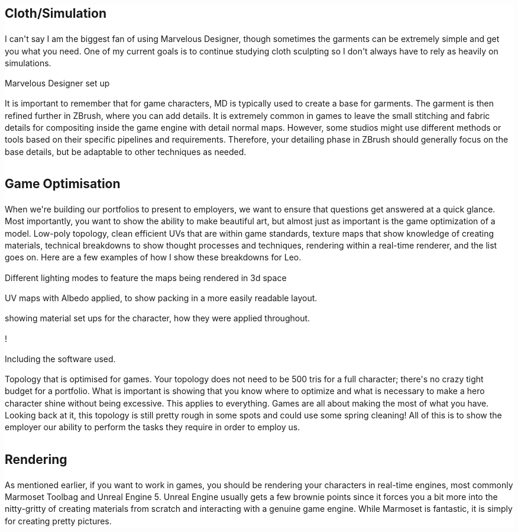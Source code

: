 ## Cloth/Simulation

I can't say I am the biggest fan of using Marvelous Designer, though sometimes the garments can be extremely simple and get you what you need. One of my current goals is to continue studying cloth sculpting so I don't always have to rely as heavily on simulations.



Marvelous Designer set up


  
It is important to remember that for game characters, MD is typically used to create a base for garments. The garment is then refined further in ZBrush, where you can add details. It is extremely common in games to leave the small stitching and fabric details for compositing inside the game engine with detail normal maps. However, some studios might use different methods or tools based on their specific pipelines and requirements. Therefore, your detailing phase in ZBrush should generally focus on the base details, but be adaptable to other techniques as needed.

## Game Optimisation

When we're building our portfolios to present to employers, we want to ensure that questions get answered at a quick glance. Most importantly, you want to show the ability to make beautiful art, but almost just as important is the game optimization of a model. Low-poly topology, clean efficient UVs that are within game standards, texture maps that show knowledge of creating materials, technical breakdowns to show thought processes and techniques, rendering within a real-time renderer, and the list goes on. Here are a few examples of how I show these breakdowns for Leo.



Different lighting modes to feature the maps being rendered in 3d space



UV maps with Albedo applied, to show packing in a more easily readable layout.



showing material set ups for the character, how they were applied throughout.

!

Including the software used.



Topology that is optimised for games. Your topology does not need to be 500 tris for a full character; there's no crazy tight budget for a portfolio. What is important is showing that you know where to optimize and what is necessary to make a hero character shine without being excessive. This applies to everything. Games are all about making the most of what you have. Looking back at it, this topology is still pretty rough in some spots and could use some spring cleaning! All of this is to show the employer our ability to perform the tasks they require in order to employ us.

## Rendering

As mentioned earlier, if you want to work in games, you should be rendering your characters in real-time engines, most commonly Marmoset Toolbag and Unreal Engine 5. Unreal Engine usually gets a few brownie points since it forces you a bit more into the nitty-gritty of creating materials from scratch and interacting with a genuine game engine. While Marmoset is fantastic, it is simply for creating pretty pictures.
